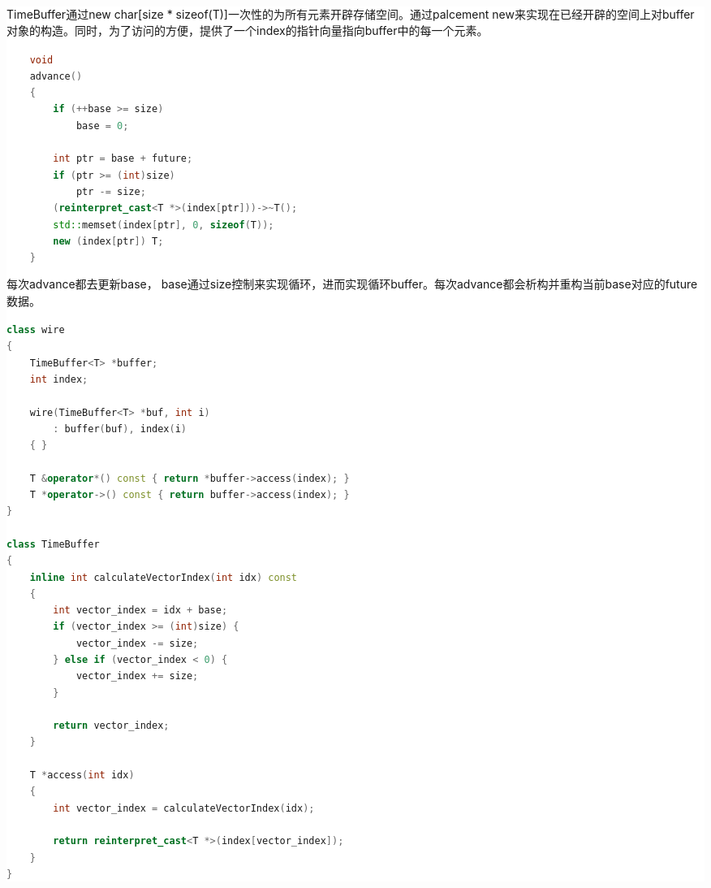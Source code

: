 TimeBuffer通过new char[size * sizeof(T)]一次性的为所有元素开辟存储空间。通过palcement new来实现在已经开辟的空间上对buffer对象的构造。同时，为了访问的方便，提供了一个index的指针向量指向buffer中的每一个元素。

```c++
    void
    advance()
    {
        if (++base >= size)
            base = 0;

        int ptr = base + future;
        if (ptr >= (int)size)
            ptr -= size;
        (reinterpret_cast<T *>(index[ptr]))->~T();
        std::memset(index[ptr], 0, sizeof(T));
        new (index[ptr]) T;
    }
```

每次advance都去更新base， base通过size控制来实现循环，进而实现循环buffer。每次advance都会析构并重构当前base对应的future数据。

```c++
class wire
{
    TimeBuffer<T> *buffer;
    int index;

    wire(TimeBuffer<T> *buf, int i)
        : buffer(buf), index(i)
    { }

    T &operator*() const { return *buffer->access(index); }
    T *operator->() const { return buffer->access(index); }
}

class TimeBuffer
{
    inline int calculateVectorIndex(int idx) const
    {
        int vector_index = idx + base;
        if (vector_index >= (int)size) {
            vector_index -= size;
        } else if (vector_index < 0) {
            vector_index += size;
        }

        return vector_index;
    }

    T *access(int idx)
    {
        int vector_index = calculateVectorIndex(idx);

        return reinterpret_cast<T *>(index[vector_index]);
    }
}
```
